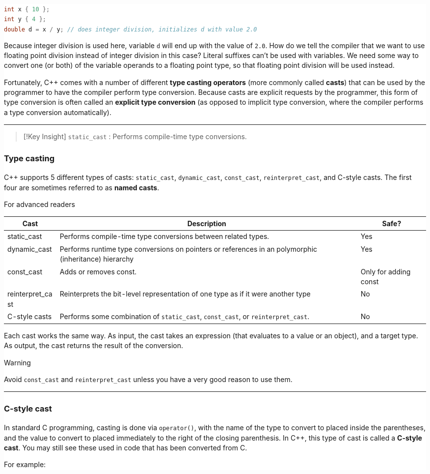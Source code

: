 ```cpp
int x { 10 };
int y { 4 };
double d = x / y; // does integer division, initializes d with value 2.0
```

Because integer division is used here, variable `d` will end up with the value of `2.0`. How do we tell the compiler that we want to use floating point division instead of integer division in this case? Literal suffixes can’t be used with variables. We need some way to convert one (or both) of the variable operands to a floating point type, so that floating point division will be used instead.

Fortunately, C++ comes with a number of different **type casting operators** (more commonly called **casts**) that can be used by the programmer to have the compiler perform type conversion. Because casts are explicit requests by the programmer, this form of type conversion is often called an **explicit type conversion** (as opposed to implicit type conversion, where the compiler performs a type conversion automatically).

---

>[!Key Insight]
>`static_cast` : Performs compile-time type conversions.

### Type casting

C++ supports 5 different types of casts: `static_cast`, `dynamic_cast`, `const_cast`, `reinterpret_cast`, and C-style casts. The first four are sometimes referred to as **named casts**.

For advanced readers

| Cast             | Description                                                                                           | Safe?                 |
| ---------------- | ----------------------------------------------------------------------------------------------------- | --------------------- |
| static_cast      | Performs compile-time type conversions between related types.                                         | Yes                   |
| dynamic_cast     | Performs runtime type conversions on pointers or references in an polymorphic (inheritance) hierarchy | Yes                   |
| const_cast       | Adds or removes const.                                                                                | Only for adding const |
| reinterpret_cast | Reinterprets the bit-level representation of one type as if it were another type                      | No                    |
| C-style casts    | Performs some combination of `static_cast`, `const_cast`, or `reinterpret_cast`.                      | No                    |

Each cast works the same way. As input, the cast takes an expression (that evaluates to a value or an object), and a target type. As output, the cast returns the result of the conversion.

>[!Warning]
>Avoid `const_cast` and `reinterpret_cast` unless you have a very good reason to use them.

---
### C-style cast

In standard C programming, casting is done via `operator()`, with the name of the type to convert to placed inside the parentheses, and the value to convert to placed immediately to the right of the closing parenthesis. In C++, this type of cast is called a **C-style cast**. You may still see these used in code that has been converted from C.

For example:
